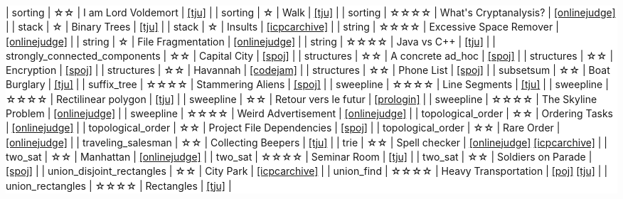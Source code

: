 | sorting | ☆☆ | I am Lord Voldemort | [[tju]](http://acm.tju.edu.cn/toj/showp2782.html) |
| sorting | ☆ | Walk | [[tju]](http://acm.tju.edu.cn/toj/showp3038.html) |
| sorting | ☆☆☆☆ | What's Cryptanalysis? | [[onlinejudge]](https://uva.onlinejudge.org/index.php?option=com_onlinejudge&Itemid=8&page=show_problem&problem=949) |
| stack | ☆ | Binary Trees | [[tju]](http://acm.tju.edu.cn/toj/showp2801.html) |
| stack | ☆ | Insults | [[icpcarchive]](https://icpcarchive.ecs.baylor.edu/index.php?option=com_onlinejudge&Itemid=8&page=show_problem&problem=2982) |
| string | ☆☆☆☆ | Excessive Space Remover | [[onlinejudge]](http://uva.onlinejudge.org/index.php?option=com_onlinejudge&Itemid=8&category=279&page=show_problem&problem=3847) |
| string | ☆ | File Fragmentation | [[onlinejudge]](https://uva.onlinejudge.org/index.php?option=com_onlinejudge&Itemid=8&page=show_problem&problem=1073) |
| string | ☆☆☆☆ | Java vs C++ | [[tju]](http://acm.tju.edu.cn/toj/showp2674.html) |
| strongly_connected_components | ☆☆ | Capital City | [[spoj]](http://www.spoj.com/problems/CAPCITY/) |
| structures | ☆☆ | A concrete ad_hoc | [[spoj]](http://www.spoj.com/problems/ACS/) |
| structures | ☆☆ | Encryption | [[spoj]](http://www.spoj.com/problems/ACM_0036/) |
| structures | ☆☆ | Havannah | [[codejam]](https://code.google.com/codejam/contest/1835486/dashboard#s=p1) |
| structures | ☆☆ | Phone List | [[spoj]](http://www.spoj.com/problems/PHONELST/) |
| subsetsum | ☆☆ | Boat Burglary | [[tju]](http://acm.tju.edu.cn/toj/showp4095.html) |
| suffix_tree | ☆☆☆☆ | Stammering Aliens | [[spoj]](http://www.spoj.com/problems/STAMMER/) |
| sweepline | ☆☆☆☆ | Line Segments | [[tju]](http://acm.tju.edu.cn/toj/showp1703.html) |
| sweepline | ☆☆☆☆ | Rectilinear polygon | [[tju]](http://acm.tju.edu.cn/toj/showp2477.html) |
| sweepline | ☆☆ | Retour vers le futur | [[prologin]](https://prologin.org/train/2012/semifinal/retour_vers_le_futur) |
| sweepline | ☆☆☆☆ | The Skyline Problem | [[onlinejudge]](http://uva.onlinejudge.org/index.php?option=com_onlinejudge&Itemid=8&page=show_problem&problem=41) |
| sweepline | ☆☆☆☆ | Weird Advertisement | [[onlinejudge]](http://uva.onlinejudge.org/index.php?option=com_onlinejudge&Itemid=8&category=25&page=show_problem&problem=3134) |
| topological_order | ☆☆ | Ordering Tasks | [[onlinejudge]](https://uva.onlinejudge.org/index.php?option=onlinejudge&page=show_problem&problem=1246) |
| topological_order | ☆☆ | Project File Dependencies | [[spoj]](http://www.spoj.com/problems/PFDEP/) |
| topological_order | ☆☆ | Rare Order | [[onlinejudge]](http://uva.onlinejudge.org/index.php?option=onlinejudge&page=show_problem&problem=136) |
| traveling_salesman | ☆☆ | Collecting Beepers | [[tju]](http://acm.tju.edu.cn/toj/showp2696.html) |
| trie | ☆☆ | Spell checker | [[onlinejudge]](http://uva.onlinejudge.org/index.php?option=onlinejudge&page=show_problem&problem=612) [[icpcarchive]](https://icpcarchive.ecs.baylor.edu/index.php?option=com_onlinejudge&Itemid=8&page=show_problem&problem=1873) |
| two_sat | ☆☆ | Manhattan | [[onlinejudge]](http://uva.onlinejudge.org/index.php?option=onlinejudge&page=show_problem&problem=1260) |
| two_sat | ☆☆☆☆ | Seminar Room | [[tju]](http://acm.tju.edu.cn/toj/showp2506.html) |
| two_sat | ☆☆ | Soldiers on Parade | [[spoj]](http://www.spoj.com/problems/SOPARADE/) |
| union_disjoint_rectangles | ☆☆ | City Park | [[icpcarchive]](https://icpcarchive.ecs.baylor.edu/index.php?option=com_onlinejudge&Itemid=8&category=657&page=show_problem&problem=4901) |
| union_find | ☆☆☆☆ | Heavy Transportation | [[poj]](http://poj.org/problem?id=1797) [[tju]](http://acm.tju.edu.cn/toj/showp1713.html) |
| union_rectangles | ☆☆☆☆ | Rectangles | [[tju]](http://acm.tju.edu.cn/toj/showp1049.html) |

